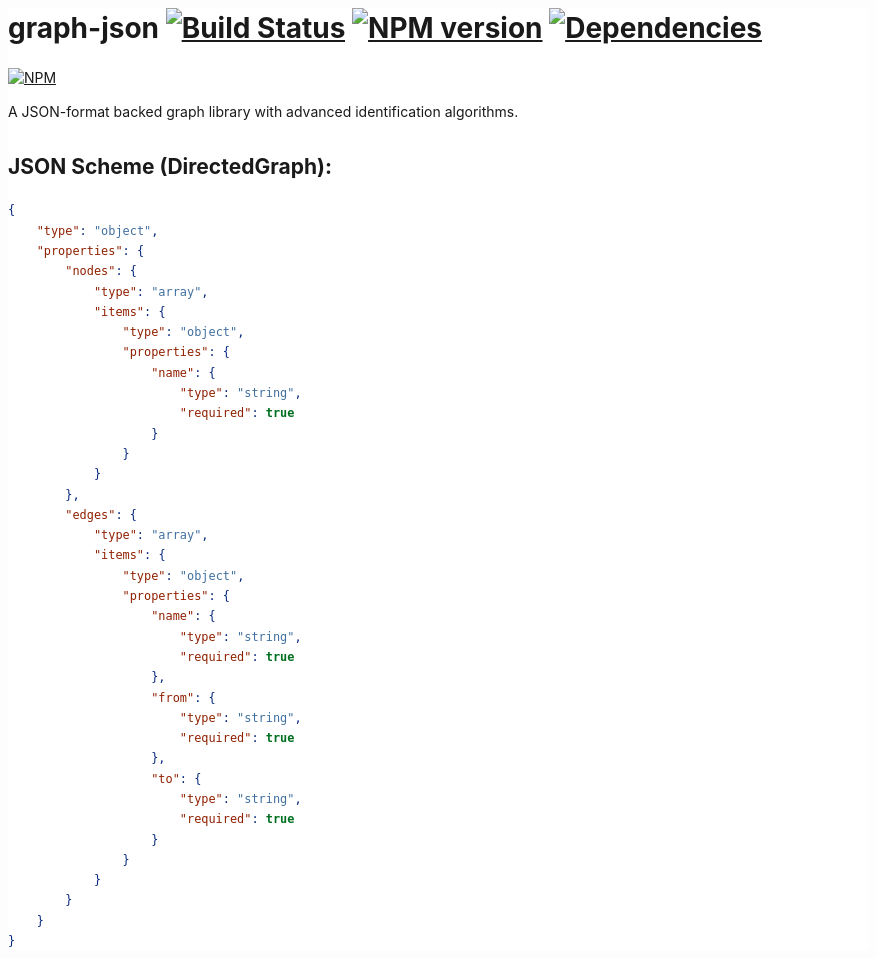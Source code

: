 # graph-json [![Build Status](https://travis-ci.org/mananshah99/graph-json.svg?branch=master)](https://travis-ci.org/mananshah99/graph-json) [![NPM version](https://badge.fury.io/js/graph-json.svg)](http://badge.fury.io/js/graph-json) [![Dependencies](https://www.versioneye.com/user/projects/53f2bfe813bb06a3d3000c24/badge.svg?style=flat)](https://www.versioneye.com/user/projects/53f2bfe813bb06a3d3000c24)

[![NPM](https://nodei.co/npm/graph-json.png?downloads=true&downloadRank=true&stars=true)](https://nodei.co/npm/graph-json/)

A JSON-format backed graph library with advanced identification algorithms. 

## JSON Scheme (DirectedGraph): 
```json
{
    "type": "object",
    "properties": {
        "nodes": {
            "type": "array",
            "items": {
                "type": "object",
                "properties": {
                    "name": {
                        "type": "string",
                        "required": true
                    }
                }
            }
        },
        "edges": {
            "type": "array",
            "items": {
                "type": "object",
                "properties": {
                    "name": {
                        "type": "string",
                        "required": true
                    },
                    "from": {
                        "type": "string",
                        "required": true
                    },
                    "to": {
                        "type": "string",
                        "required": true
                    }
                }
            }
        }
    }
}
```
